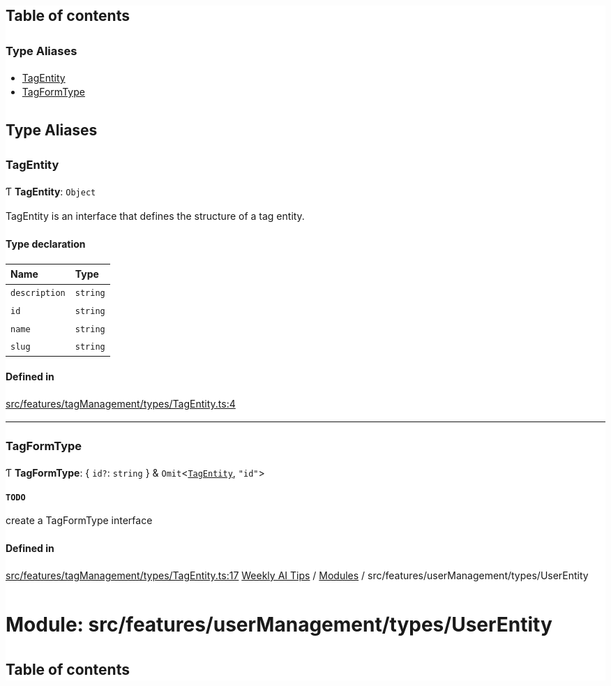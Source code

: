 ## Table of contents

### Type Aliases

- [TagEntity](src_features_tagManagement_types_TagEntity.md#tagentity)
- [TagFormType](src_features_tagManagement_types_TagEntity.md#tagformtype)

## Type Aliases

### TagEntity

Ƭ **TagEntity**: `Object`

TagEntity is an interface that defines the structure of a tag entity.

#### Type declaration

| Name | Type |
| :------ | :------ |
| `description` | `string` |
| `id` | `string` |
| `name` | `string` |
| `slug` | `string` |

#### Defined in

[src/features/tagManagement/types/TagEntity.ts:4](https://github.com/alexsoyes/weekly-ai-tips/blob/a5c5a395ae8c55cfba018def4dd85212d123191c/src/features/tagManagement/types/TagEntity.ts#L4)

___

### TagFormType

Ƭ **TagFormType**: \{ `id?`: `string`  } & `Omit`\<[`TagEntity`](src_features_tagManagement_types_TagEntity.md#tagentity), ``"id"``\>

**`TODO`**

create a TagFormType interface

#### Defined in

[src/features/tagManagement/types/TagEntity.ts:17](https://github.com/alexsoyes/weekly-ai-tips/blob/a5c5a395ae8c55cfba018def4dd85212d123191c/src/features/tagManagement/types/TagEntity.ts#L17)
[Weekly AI Tips](../README.md) / [Modules](../modules.md) / src/features/userManagement/types/UserEntity

# Module: src/features/userManagement/types/UserEntity

## Table of contents

